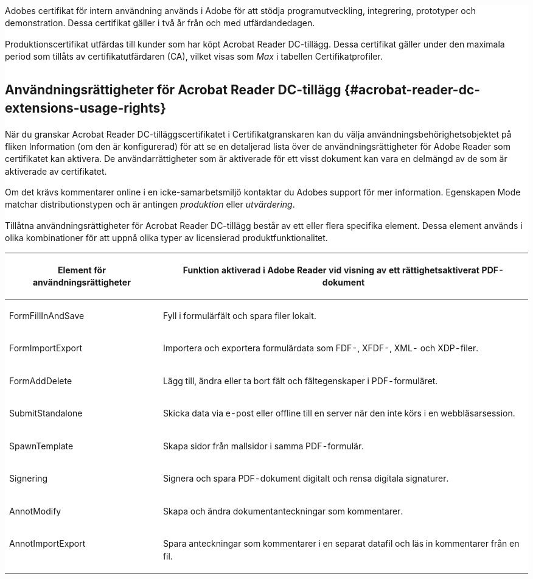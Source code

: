 Adobes certifikat för intern användning används i Adobe för att stödja programutveckling, integrering, prototyper och demonstration. Dessa certifikat gäller i två år från och med utfärdandedagen.

Produktionscertifikat utfärdas till kunder som har köpt Acrobat Reader DC-tillägg. Dessa certifikat gäller under den maximala period som tillåts av certifikatutfärdaren (CA), vilket visas som *Max* i tabellen Certifikatprofiler.

## Användningsrättigheter för Acrobat Reader DC-tillägg {#acrobat-reader-dc-extensions-usage-rights}

När du granskar Acrobat Reader DC-tilläggscertifikatet i Certifikatgranskaren kan du välja användningsbehörighetsobjektet på fliken Information (om den är konfigurerad) för att se en detaljerad lista över de användningsrättigheter för Adobe Reader som certifikatet kan aktivera. De användarrättigheter som är aktiverade för ett visst dokument kan vara en delmängd av de som är aktiverade av certifikatet.

Om det krävs kommentarer online i en icke-samarbetsmiljö kontaktar du Adobes support för mer information. Egenskapen Mode matchar distributionstypen och är antingen *produktion* eller *utvärdering*.

Tillåtna användningsrättigheter för Acrobat Reader DC-tillägg består av ett eller flera specifika element. Dessa element används i olika kombinationer för att uppnå olika typer av licensierad produktfunktionalitet.

<table>
 <thead>
  <tr>
   <th><p>Element för användningsrättigheter</p></th>
   <th><p>Funktion aktiverad i Adobe Reader vid visning av ett rättighetsaktiverat PDF-dokument</p></th>
  </tr>
 </thead>
 <tbody>
  <tr>
   <td><p>FormFillInAndSave</p></td>
   <td><p>Fyll i formulärfält och spara filer lokalt.</p></td>
  </tr>
  <tr>
   <td><p>FormImportExport</p></td>
   <td><p>Importera och exportera formulärdata som FDF-, XFDF-, XML- och XDP-filer.</p></td>
  </tr>
  <tr>
   <td><p>FormAddDelete</p></td>
   <td><p>Lägg till, ändra eller ta bort fält och fältegenskaper i PDF-formuläret.</p></td>
  </tr>
  <tr>
   <td><p>SubmitStandalone</p></td>
   <td><p>Skicka data via e-post eller offline till en server när den inte körs i en webbläsarsession.</p></td>
  </tr>
  <tr>
   <td><p>SpawnTemplate</p></td>
   <td><p>Skapa sidor från mallsidor i samma PDF-formulär.</p></td>
  </tr>
  <tr>
   <td><p>Signering</p></td>
   <td><p>Signera och spara PDF-dokument digitalt och rensa digitala signaturer.</p></td>
  </tr>
  <tr>
   <td><p>AnnotModify</p></td>
   <td><p>Skapa och ändra dokumentanteckningar som kommentarer.</p></td>
  </tr>
  <tr>
   <td><p>AnnotImportExport</p></td>
   <td><p>Spara anteckningar som kommentarer i en separat datafil och läs in kommentarer från en fil.</p></td>